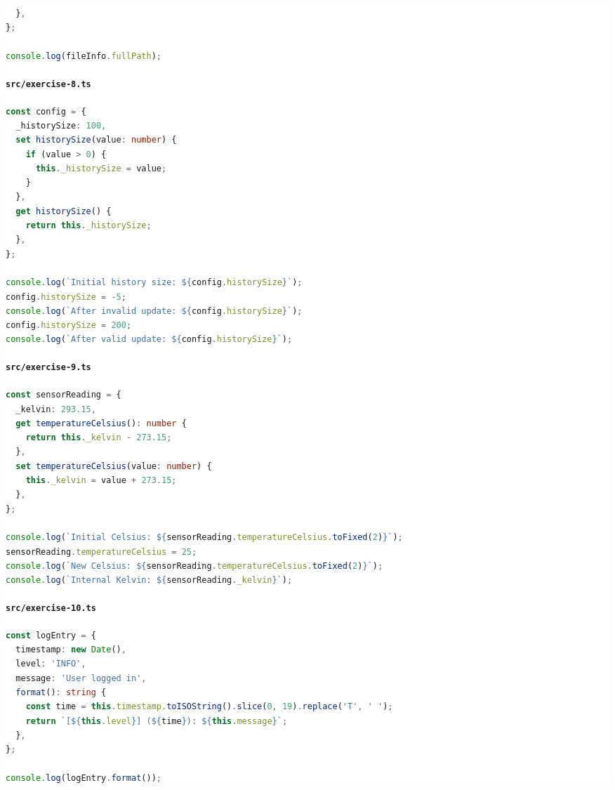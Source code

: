 ```typescript
  },
};

console.log(fileInfo.fullPath);
```

#### **`src/exercise-8.ts`**
```typescript
const config = {
  _historySize: 100,
  set historySize(value: number) {
    if (value > 0) {
      this._historySize = value;
    }
  },
  get historySize() {
    return this._historySize;
  },
};

console.log(`Initial history size: ${config.historySize}`);
config.historySize = -5;
console.log(`After invalid update: ${config.historySize}`);
config.historySize = 200;
console.log(`After valid update: ${config.historySize}`);
```

#### **`src/exercise-9.ts`**
```typescript
const sensorReading = {
  _kelvin: 293.15,
  get temperatureCelsius(): number {
    return this._kelvin - 273.15;
  },
  set temperatureCelsius(value: number) {
    this._kelvin = value + 273.15;
  },
};

console.log(`Initial Celsius: ${sensorReading.temperatureCelsius.toFixed(2)}`);
sensorReading.temperatureCelsius = 25;
console.log(`New Celsius: ${sensorReading.temperatureCelsius.toFixed(2)}`);
console.log(`Internal Kelvin: ${sensorReading._kelvin}`);
```

#### **`src/exercise-10.ts`**
```typescript
const logEntry = {
  timestamp: new Date(),
  level: 'INFO',
  message: 'User logged in',
  format(): string {
    const time = this.timestamp.toISOString().slice(0, 19).replace('T', ' ');
    return `[${this.level}] (${time}): ${this.message}`;
  },
};

console.log(logEntry.format());
```
